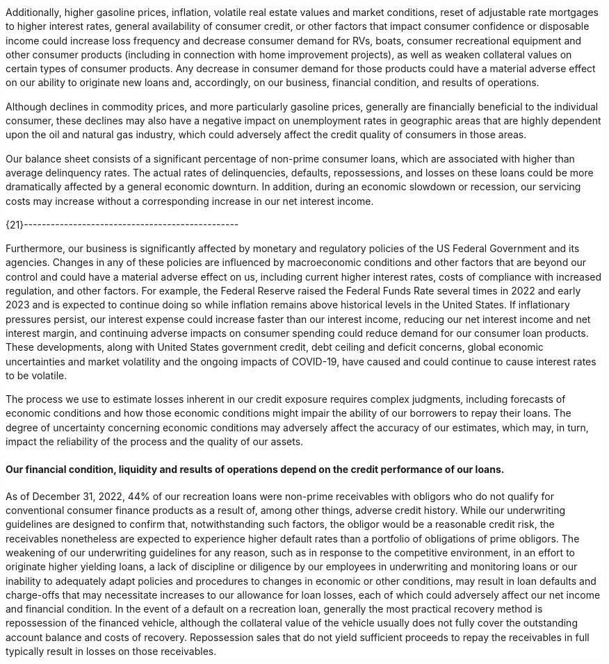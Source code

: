 
Additionally, higher gasoline prices, inflation, volatile real estate values and market conditions, reset of adjustable rate mortgages to higher interest rates, general availability of consumer credit, or other factors that impact consumer confidence or disposable income could increase loss frequency and decrease consumer demand for RVs, boats, consumer recreational equipment and other consumer products (including in connection with home improvement projects), as well as weaken collateral values on certain types of consumer products. Any decrease in consumer demand for those products could have a material adverse effect on our ability to originate new loans and, accordingly, on our business, financial condition, and results of operations.

Although declines in commodity prices, and more particularly gasoline prices, generally are financially beneficial to the individual consumer, these declines may also have a negative impact on unemployment rates in geographic areas that are highly dependent upon the oil and natural gas industry, which could adversely affect the credit quality of consumers in those areas.

Our balance sheet consists of a significant percentage of non-prime consumer loans, which are associated with higher than average delinquency rates. The actual rates of delinquencies, defaults, repossessions, and losses on these loans could be more dramatically affected by a general economic downturn. In addition, during an economic slowdown or recession, our servicing costs may increase without a corresponding increase in our net interest income.

{21}------------------------------------------------

Furthermore, our business is significantly affected by monetary and regulatory policies of the US Federal Government and its agencies. Changes in any of these policies are influenced by macroeconomic conditions and other factors that are beyond our control and could have a material adverse effect on us, including current higher interest rates, costs of compliance with increased regulation, and other factors. For example, the Federal Reserve raised the Federal Funds Rate several times in 2022 and early 2023 and is expected to continue doing so while inflation remains above historical levels in the United States. If inflationary pressures persist, our interest expense could increase faster than our interest income, reducing our net interest income and net interest margin, and continuing adverse impacts on consumer spending could reduce demand for our consumer loan products. These developments, along with United States government credit, debt ceiling and deficit concerns, global economic uncertainties and market volatility and the ongoing impacts of COVID-19, have caused and could continue to cause interest rates to be volatile.

The process we use to estimate losses inherent in our credit exposure requires complex judgments, including forecasts of economic conditions and how those economic conditions might impair the ability of our borrowers to repay their loans. The degree of uncertainty concerning economic conditions may adversely affect the accuracy of our estimates, which may, in turn, impact the reliability of the process and the quality of our assets.

#### **Our financial condition, liquidity and results of operations depend on the credit performance of our loans.**

As of December 31, 2022, 44% of our recreation loans were non-prime receivables with obligors who do not qualify for conventional consumer finance products as a result of, among other things, adverse credit history. While our underwriting guidelines are designed to confirm that, notwithstanding such factors, the obligor would be a reasonable credit risk, the receivables nonetheless are expected to experience higher default rates than a portfolio of obligations of prime obligors. The weakening of our underwriting guidelines for any reason, such as in response to the competitive environment, in an effort to originate higher yielding loans, a lack of discipline or diligence by our employees in underwriting and monitoring loans or our inability to adequately adapt policies and procedures to changes in economic or other conditions, may result in loan defaults and charge-offs that may necessitate increases to our allowance for loan losses, each of which could adversely affect our net income and financial condition. In the event of a default on a recreation loan, generally the most practical recovery method is repossession of the financed vehicle, although the collateral value of the vehicle usually does not fully cover the outstanding account balance and costs of recovery. Repossession sales that do not yield sufficient proceeds to repay the receivables in full typically result in losses on those receivables.
